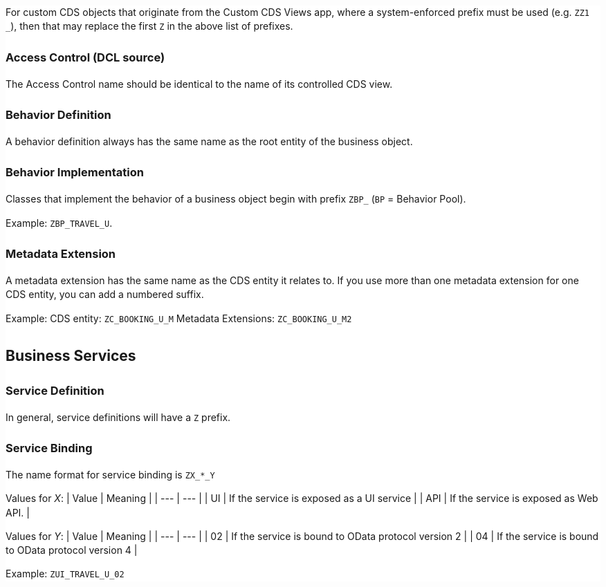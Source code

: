 For custom CDS objects that originate from the Custom CDS Views app, where a system-enforced prefix must be used (e.g. `ZZ1_`), then that may replace the first `Z` in the above list of prefixes.

### Access Control (DCL source)

The Access Control name should be identical to the name of its controlled CDS view.

### Behavior Definition

A behavior definition always has the same name as the root entity of the business object.

### Behavior Implementation

Classes that implement the behavior of a business object begin with prefix `ZBP_` (`BP` = Behavior Pool).

Example: `ZBP_TRAVEL_U`.

### Metadata Extension

A metadata extension has the same name as the CDS entity it relates to. If you use more than one metadata extension for one CDS entity, you can add a numbered suffix.

Example:
CDS entity: `ZC_BOOKING_U_M`
Metadata Extensions: `ZC_BOOKING_U_M2`

## Business Services

### Service Definition

In general, service definitions will have a `Z` prefix.

### Service Binding

The name format for service binding is
`ZX_*_Y`

Values for *X*:
| Value | Meaning |
| --- | --- |
| UI | If the service is exposed as a UI service |
| API | If the service is exposed as Web API. |

Values for *Y*:
| Value | Meaning |
| --- | --- |
| 02 | If the service is bound to OData protocol version 2 |
| 04 | If the service is bound to OData protocol version 4 |

Example: `ZUI_TRAVEL_U_02`
